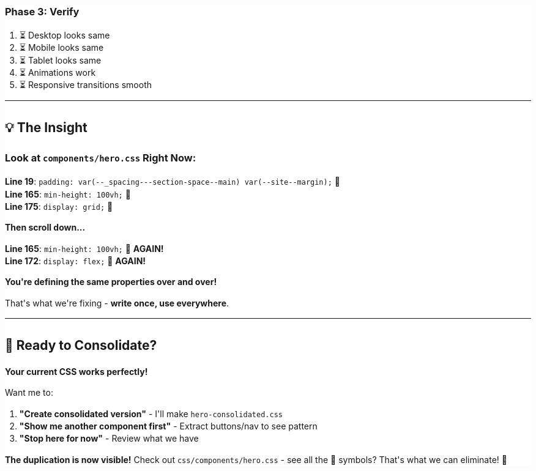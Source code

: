### Phase 3: Verify
1. ⏳ Desktop looks same
2. ⏳ Mobile looks same
3. ⏳ Tablet looks same
4. ⏳ Animations work
5. ⏳ Responsive transitions smooth

---

## 💡 The Insight

### Look at `components/hero.css` Right Now:

**Line 19**: `padding: var(--_spacing---section-space--main) var(--site--margin);` 🔁  
**Line 165**: `min-height: 100vh;` 🔁  
**Line 175**: `display: grid;` 🔁  

**Then scroll down...**

**Line 165**: `min-height: 100vh;` 🔁 **AGAIN!**  
**Line 172**: `display: flex;` 🔁 **AGAIN!**  

**You're defining the same properties over and over!**

That's what we're fixing - **write once, use everywhere**.

---

## 🚀 Ready to Consolidate?

**Your current CSS works perfectly!**

Want me to:
1. **"Create consolidated version"** - I'll make `hero-consolidated.css`
2. **"Show me another component first"** - Extract buttons/nav to see pattern
3. **"Stop here for now"** - Review what we have

**The duplication is now visible!** Check out `css/components/hero.css` - see all the 🔁 symbols? That's what we can eliminate! 🎯

